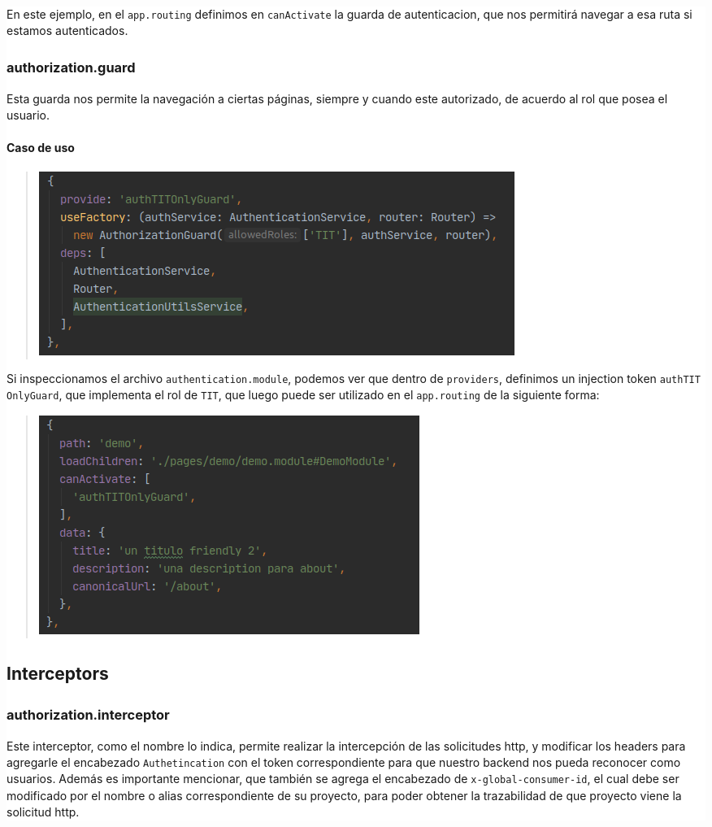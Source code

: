 En este ejemplo, en el `app.routing` definimos en `canActivate` la guarda de autenticacion, que nos permitirá navegar a esa ruta si estamos autenticados.

### authorization.guard
Esta guarda nos permite la navegación a ciertas páginas, siempre y cuando este autorizado, de acuerdo al rol que posea el usuario.

#### Caso de uso

> ![example](./auth/example-guard-authorization.png)

Si inspeccionamos el archivo `authentication.module`, podemos ver que dentro de `providers`, definimos un injection token `authTITOnlyGuard`, que implementa el rol de `TIT`, que luego puede ser utilizado en el `app.routing` de la siguiente forma:

> ![example](./auth/example-guard-authorization-1.png)

## Interceptors
### authorization.interceptor
Este interceptor, como el nombre lo indica, permite realizar la intercepción de las solicitudes http, y modificar los headers para agregarle el encabezado `Authetincation` con el token correspondiente para que nuestro backend nos pueda reconocer como usuarios.
Además es importante mencionar, que también se agrega el encabezado de `x-global-consumer-id`, el cual debe ser modificado por el nombre o alias correspondiente de su proyecto, para poder obtener la trazabilidad de que proyecto viene la solicitud http.
